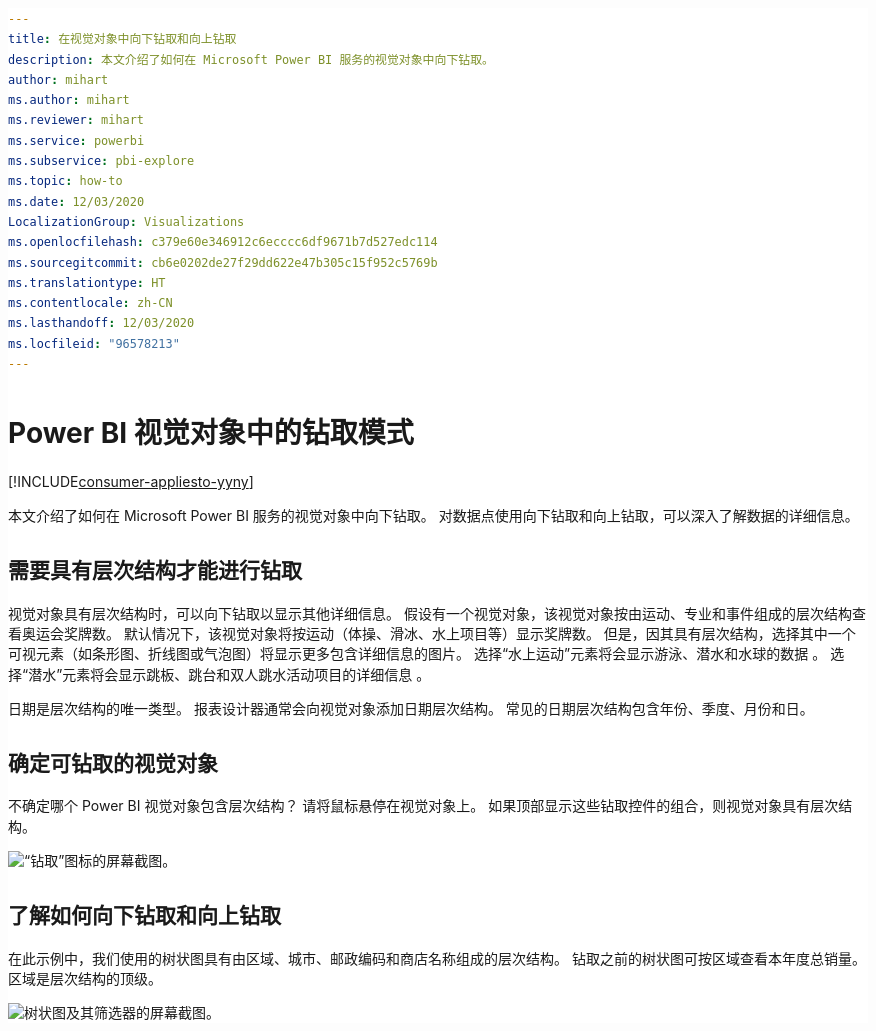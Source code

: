 ```yaml
---
title: 在视觉对象中向下钻取和向上钻取
description: 本文介绍了如何在 Microsoft Power BI 服务的视觉对象中向下钻取。
author: mihart
ms.author: mihart
ms.reviewer: mihart
ms.service: powerbi
ms.subservice: pbi-explore
ms.topic: how-to
ms.date: 12/03/2020
LocalizationGroup: Visualizations
ms.openlocfilehash: c379e60e346912c6ecccc6df9671b7d527edc114
ms.sourcegitcommit: cb6e0202de27f29dd622e47b305c15f952c5769b
ms.translationtype: HT
ms.contentlocale: zh-CN
ms.lasthandoff: 12/03/2020
ms.locfileid: "96578213"
---
```

# <a name="drill-mode-in-a-visual-in-power-bi"></a>Power BI 视觉对象中的钻取模式

[!INCLUDE[consumer-appliesto-yyny](../includes/consumer-appliesto-yyny.md)]


本文介绍了如何在 Microsoft Power BI 服务的视觉对象中向下钻取。 对数据点使用向下钻取和向上钻取，可以深入了解数据的详细信息。 

## <a name="drill-requires-a-hierarchy"></a>需要具有层次结构才能进行钻取

视觉对象具有层次结构时，可以向下钻取以显示其他详细信息。 假设有一个视觉对象，该视觉对象按由运动、专业和事件组成的层次结构查看奥运会奖牌数。 默认情况下，该视觉对象将按运动（体操、滑冰、水上项目等）显示奖牌数。 但是，因其具有层次结构，选择其中一个可视元素（如条形图、折线图或气泡图）将显示更多包含详细信息的图片。 选择“水上运动”元素将会显示游泳、潜水和水球的数据  。  选择“潜水”元素将会显示跳板、跳台和双人跳水活动项目的详细信息  。

日期是层次结构的唯一类型。  报表设计器通常会向视觉对象添加日期层次结构。 常见的日期层次结构包含年份、季度、月份和日。 

## <a name="figure-out-which-visuals-can-be-drilled"></a>确定可钻取的视觉对象
不确定哪个 Power BI 视觉对象包含层次结构？ 请将鼠标悬停在视觉对象上。 如果顶部显示这些钻取控件的组合，则视觉对象具有层次结构。

![“钻取”图标的屏幕截图。](./media/end-user-drill/power-bi-drill-icons.png)  


## <a name="learn-how-to-drill-down-and-up"></a>了解如何向下钻取和向上钻取

在此示例中，我们使用的树状图具有由区域、城市、邮政编码和商店名称组成的层次结构。 钻取之前的树状图可按区域查看本年度总销量。 区域是层次结构的顶级。

![树状图及其筛选器的屏幕截图。](./media/end-user-drill/power-bi-treemap.png)  

